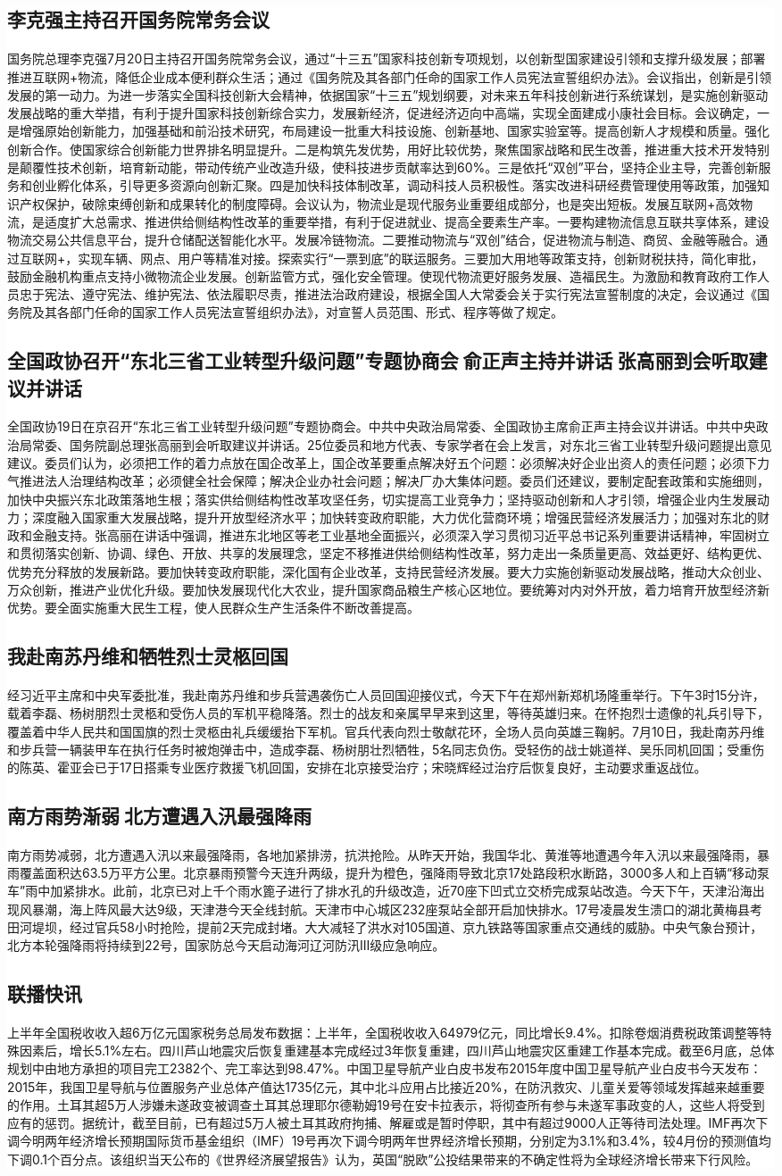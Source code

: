 
## 李克强主持召开国务院常务会议


国务院总理李克强7月20日主持召开国务院常务会议，通过“十三五”国家科技创新专项规划，以创新型国家建设引领和支撑升级发展；部署推进互联网+物流，降低企业成本便利群众生活；通过《国务院及其各部门任命的国家工作人员宪法宣誓组织办法》。会议指出，创新是引领发展的第一动力。为进一步落实全国科技创新大会精神，依据国家“十三五”规划纲要，对未来五年科技创新进行系统谋划，是实施创新驱动发展战略的重大举措，有利于提升国家科技创新综合实力，发展新经济，促进经济迈向中高端，实现全面建成小康社会目标。会议确定，一是增强原始创新能力，加强基础和前沿技术研究，布局建设一批重大科技设施、创新基地、国家实验室等。提高创新人才规模和质量。强化创新合作。使国家综合创新能力世界排名明显提升。二是构筑先发优势，用好比较优势，聚焦国家战略和民生改善，推进重大技术开发特别是颠覆性技术创新，培育新动能，带动传统产业改造升级，使科技进步贡献率达到60%。三是依托“双创”平台，坚持企业主导，完善创新服务和创业孵化体系，引导更多资源向创新汇聚。四是加快科技体制改革，调动科技人员积极性。落实改进科研经费管理使用等政策，加强知识产权保护，破除束缚创新和成果转化的制度障碍。会议认为，物流业是现代服务业重要组成部分，也是突出短板。发展互联网+高效物流，是适度扩大总需求、推进供给侧结构性改革的重要举措，有利于促进就业、提高全要素生产率。一要构建物流信息互联共享体系，建设物流交易公共信息平台，提升仓储配送智能化水平。发展冷链物流。二要推动物流与“双创”结合，促进物流与制造、商贸、金融等融合。通过互联网+，实现车辆、网点、用户等精准对接。探索实行“一票到底”的联运服务。三要加大用地等政策支持，创新财税扶持，简化审批，鼓励金融机构重点支持小微物流企业发展。创新监管方式，强化安全管理。使现代物流更好服务发展、造福民生。为激励和教育政府工作人员忠于宪法、遵守宪法、维护宪法、依法履职尽责，推进法治政府建设，根据全国人大常委会关于实行宪法宣誓制度的决定，会议通过《国务院及其各部门任命的国家工作人员宪法宣誓组织办法》，对宣誓人员范围、形式、程序等做了规定。


## 全国政协召开“东北三省工业转型升级问题”专题协商会 俞正声主持并讲话 张高丽到会听取建议并讲话


全国政协19日在京召开“东北三省工业转型升级问题”专题协商会。中共中央政治局常委、全国政协主席俞正声主持会议并讲话。中共中央政治局常委、国务院副总理张高丽到会听取建议并讲话。25位委员和地方代表、专家学者在会上发言，对东北三省工业转型升级问题提出意见建议。委员们认为，必须把工作的着力点放在国企改革上，国企改革要重点解决好五个问题：必须解决好企业出资人的责任问题；必须下力气推进法人治理结构改革；必须健全社会保障；解决企业办社会问题；解决厂办大集体问题。委员们还建议，要制定配套政策和实施细则，加快中央振兴东北政策落地生根；落实供给侧结构性改革攻坚任务，切实提高工业竞争力；坚持驱动创新和人才引领，增强企业内生发展动力；深度融入国家重大发展战略，提升开放型经济水平；加快转变政府职能，大力优化营商环境；增强民营经济发展活力；加强对东北的财政和金融支持。张高丽在讲话中强调，推进东北地区等老工业基地全面振兴，必须深入学习贯彻习近平总书记系列重要讲话精神，牢固树立和贯彻落实创新、协调、绿色、开放、共享的发展理念，坚定不移推进供给侧结构性改革，努力走出一条质量更高、效益更好、结构更优、优势充分释放的发展新路。要加快转变政府职能，深化国有企业改革，支持民营经济发展。要大力实施创新驱动发展战略，推动大众创业、万众创新，推进产业优化升级。要加快发展现代化大农业，提升国家商品粮生产核心区地位。要统筹对内对外开放，着力培育开放型经济新优势。要全面实施重大民生工程，使人民群众生产生活条件不断改善提高。


## 我赴南苏丹维和牺牲烈士灵柩回国


经习近平主席和中央军委批准，我赴南苏丹维和步兵营遇袭伤亡人员回国迎接仪式，今天下午在郑州新郑机场隆重举行。下午3时15分许，载着李磊、杨树朋烈士灵柩和受伤人员的军机平稳降落。烈士的战友和亲属早早来到这里，等待英雄归来。在怀抱烈士遗像的礼兵引导下，覆盖着中华人民共和国国旗的烈士灵柩由礼兵缓缓抬下军机。官兵代表向烈士敬献花环，全场人员向英雄三鞠躬。7月10日，我赴南苏丹维和步兵营一辆装甲车在执行任务时被炮弹击中，造成李磊、杨树朋壮烈牺牲，5名同志负伤。受轻伤的战士姚道祥、吴乐同机回国；受重伤的陈英、霍亚会已于17日搭乘专业医疗救援飞机回国，安排在北京接受治疗；宋晓辉经过治疗后恢复良好，主动要求重返战位。


## 南方雨势渐弱 北方遭遇入汛最强降雨


南方雨势减弱，北方遭遇入汛以来最强降雨，各地加紧排涝，抗洪抢险。从昨天开始，我国华北、黄淮等地遭遇今年入汛以来最强降雨，暴雨覆盖面积达63.5万平方公里。北京暴雨预警今天连升两级，提升为橙色，强降雨导致北京17处路段积水断路，3000多人和上百辆“移动泵车”雨中加紧排水。此前，北京已对上千个雨水篦子进行了排水孔的升级改造，近70座下凹式立交桥完成泵站改造。今天下午，天津沿海出现风暴潮，海上阵风最大达9级，天津港今天全线封航。天津市中心城区232座泵站全部开启加快排水。17号凌晨发生溃口的湖北黄梅县考田河堤坝，经过官兵58小时抢险，提前2天完成封堵。大大减轻了洪水对105国道、京九铁路等国家重点交通线的威胁。中央气象台预计，北方本轮强降雨将持续到22号，国家防总今天启动海河辽河防汛Ⅲ级应急响应。


## 联播快讯


上半年全国税收收入超6万亿元国家税务总局发布数据：上半年，全国税收收入64979亿元，同比增长9.4%。扣除卷烟消费税政策调整等特殊因素后，增长5.1%左右。四川芦山地震灾后恢复重建基本完成经过3年恢复重建，四川芦山地震灾区重建工作基本完成。截至6月底，总体规划中由地方承担的项目完工2382个、完工率达到98.47%。中国卫星导航产业白皮书发布2015年度中国卫星导航产业白皮书今天发布：2015年，我国卫星导航与位置服务产业总体产值达1735亿元，其中北斗应用占比接近20%，在防汛救灾、儿童关爱等领域发挥越来越重要的作用。土耳其超5万人涉嫌未遂政变被调查土耳其总理耶尔德勒姆19号在安卡拉表示，将彻查所有参与未遂军事政变的人，这些人将受到应有的惩罚。据统计，截至目前，已有超过5万人被土耳其政府拘捕、解雇或是暂时停职，其中有超过9000人正等待司法处理。IMF再次下调今明两年经济增长预期国际货币基金组织（IMF）19号再次下调今明两年世界经济增长预期，分别定为3.1%和3.4%，较4月份的预测值均下调0.1个百分点。该组织当天公布的《世界经济展望报告》认为，英国“脱欧”公投结果带来的不确定性将为全球经济增长带来下行风险。
